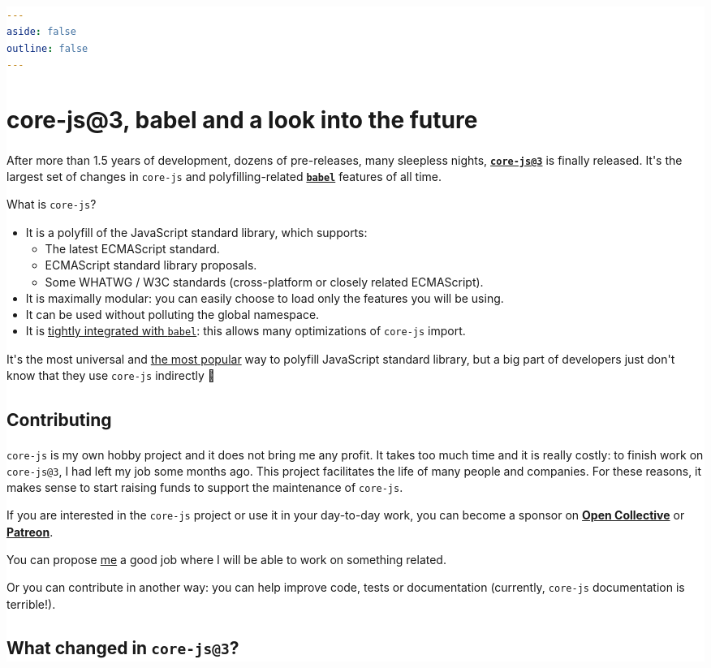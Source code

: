 ```yaml
---
aside: false
outline: false
---
```


# core-js@3, babel and a look into the future

After more than 1.5 years of development, dozens of pre-releases, many sleepless
nights, **[`core-js@3`](https://github.com/zloirock/core-js)** is finally
released. It's the largest set of changes in `core-js` and polyfilling-related
**[`babel`](https://babeljs.io)** features of all time.

What is `core-js`?

- It is a polyfill of the JavaScript standard library, which supports:
  - The latest ECMAScript standard.
  - ECMAScript standard library proposals.
  - Some WHATWG / W3C standards (cross-platform or closely related ECMAScript).
- It is maximally modular: you can easily choose to load only the features you
  will be using.
- It can be used without polluting the global namespace.
- It is [tightly integrated with `babel`](#Babel): this allows many
  optimizations of `core-js` import.

It's the most universal and
[the most popular](https://npmtrends.com/airbnb-js-shims-vs-core-js-vs-es5-shim-vs-es6-shim-vs-js-polyfills-vs-polyfill-library-vs-polyfill-service)
way to polyfill JavaScript standard library, but a big part of developers just
don't know that they use `core-js` indirectly 🙂

## Contributing

`core-js` is my own hobby project and it does not bring me any profit. It takes
too much time and it is really costly: to finish work on `core-js@3`, I had left
my job some months ago. This project facilitates the life of many people and
companies. For these reasons, it makes sense to start raising funds to support
the maintenance of `core-js`.

If you are interested in the `core-js` project or use it in your day-to-day
work, you can become a sponsor on
**[Open Collective](https://opencollective.com/core-js#sponsor)** or
**[Patreon](https://www.patreon.com/zloirock)**.

You can propose [me](http://zloirock.ru/) a good job where I will be able to
work on something related.

Or you can contribute in another way: you can help improve code, tests or
documentation (currently, `core-js` documentation is terrible!).

## What changed in `core-js@3`?
